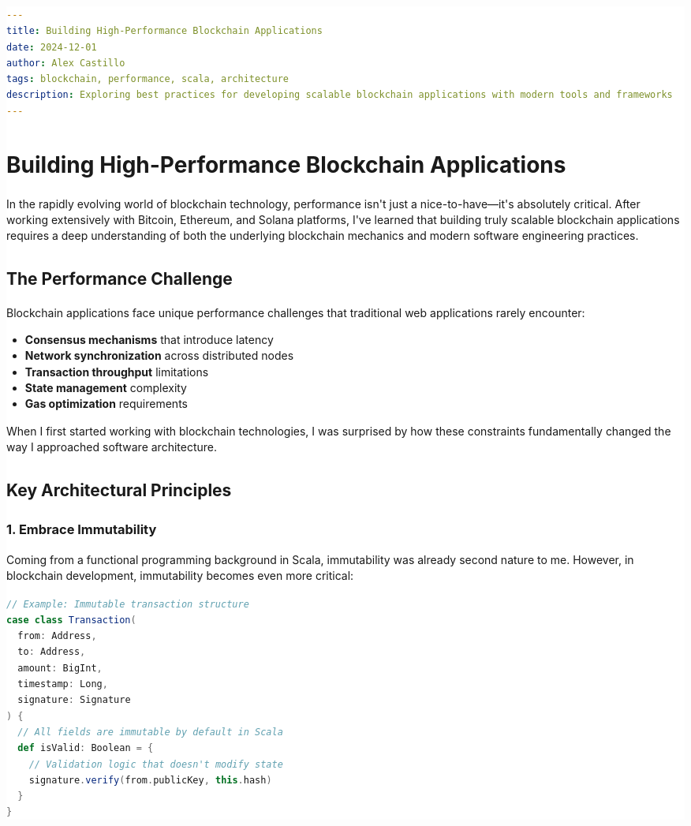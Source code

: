 ```yaml
---
title: Building High-Performance Blockchain Applications
date: 2024-12-01
author: Alex Castillo
tags: blockchain, performance, scala, architecture
description: Exploring best practices for developing scalable blockchain applications with modern tools and frameworks
---
```


# Building High-Performance Blockchain Applications

In the rapidly evolving world of blockchain technology, performance isn't just a nice-to-have—it's absolutely critical. After working extensively with Bitcoin, Ethereum, and Solana platforms, I've learned that building truly scalable blockchain applications requires a deep understanding of both the underlying blockchain mechanics and modern software engineering practices.

## The Performance Challenge

Blockchain applications face unique performance challenges that traditional web applications rarely encounter:

- **Consensus mechanisms** that introduce latency
- **Network synchronization** across distributed nodes
- **Transaction throughput** limitations
- **State management** complexity
- **Gas optimization** requirements

When I first started working with blockchain technologies, I was surprised by how these constraints fundamentally changed the way I approached software architecture.

## Key Architectural Principles

### 1. Embrace Immutability

Coming from a functional programming background in Scala, immutability was already second nature to me. However, in blockchain development, immutability becomes even more critical:

```scala
// Example: Immutable transaction structure
case class Transaction(
  from: Address,
  to: Address,
  amount: BigInt,
  timestamp: Long,
  signature: Signature
) {
  // All fields are immutable by default in Scala
  def isValid: Boolean = {
    // Validation logic that doesn't modify state
    signature.verify(from.publicKey, this.hash)
  }
}
```

